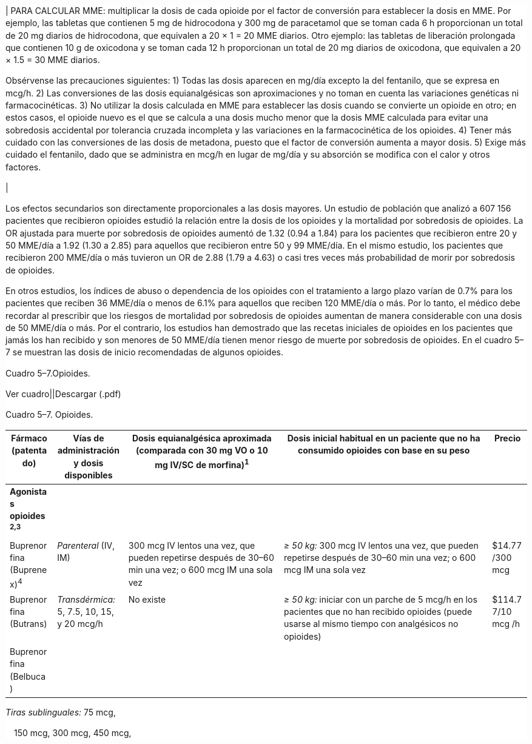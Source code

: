 | 
PARA CALCULAR MME: multiplicar la dosis de cada opioide por el factor de conversión para establecer la dosis en MME. Por ejemplo, las tabletas que contienen 5 mg de hidrocodona y 300 mg de paracetamol que se toman cada 6 h proporcionan un total de 20 mg diarios de hidrocodona, que equivalen a 20 × 1 = 20 MME diarios. Otro ejemplo: las tabletas de liberación prolongada que contienen 10 g de oxicodona y se toman cada 12 h proporcionan un total de 20 mg diarios de oxicodona, que equivalen a 20 × 1.5 = 30 MME diarios.

Obsérvense las precauciones siguientes: 1) Todas las dosis aparecen en mg/día excepto la del fentanilo, que se expresa en mcg/h. 2) Las conversiones de las dosis equianalgésicas son aproximaciones y no toman en cuenta las variaciones genéticas ni farmacocinéticas. 3) No utilizar la dosis calculada en MME para establecer las dosis cuando se convierte un opioide en otro; en estos casos, el opioide nuevo es el que se calcula a una dosis mucho menor que la dosis MME calculada para evitar una sobredosis accidental por tolerancia cruzada incompleta y las variaciones en la farmacocinética de los opioides. 4) Tener más cuidado con las conversiones de las dosis de metadona, puesto que el factor de conversión aumenta a mayor dosis. 5) Exige más cuidado el fentanilo, dado que se administra en mcg/h en lugar de mg/día y su absorción se modifica con el calor y otros factores.

 |

Los efectos secundarios son directamente proporcionales a las dosis mayores. Un estudio de población que analizó a 607 156 pacientes que recibieron opioides estudió la relación entre la dosis de los opioides y la mortalidad por sobredosis de opioides. La OR ajustada para muerte por sobredosis de opioides aumentó de 1.32 (0.94 a 1.84) para los pacientes que recibieron entre 20 y 50 MME/día a 1.92 (1.30 a 2.85) para aquellos que recibieron entre 50 y 99 MME/día. En el mismo estudio, los pacientes que recibieron 200 MME/día o más tuvieron un OR de 2.88 (1.79 a 4.63) o casi tres veces más probabilidad de morir por sobredosis de opioides.

En otros estudios, los índices de abuso o dependencia de los opioides con el tratamiento a largo plazo varían de 0.7% para los pacientes que reciben 36 MME/día o menos de 6.1% para aquellos que reciben 120 MME/día o más. Por lo tanto, el médico debe recordar al prescribir que los riesgos de mortalidad por sobredosis de opioides aumentan de manera considerable con una dosis de 50 MME/día o más. Por el contrario, los estudios han demostrado que las recetas iniciales de opioides en los pacientes que jamás los han recibido y son menores de 50 MME/día tienen menor riesgo de muerte por sobredosis de opioides. En el cuadro 5–7 se muestran las dosis de inicio recomendadas de algunos opioides.

Cuadro 5–7.Opioides.

Ver cuadro||Descargar (.pdf)

Cuadro 5–7. Opioides.

| Fármaco (patentado) | Vías de administración y dosis disponibles | Dosis equianalgésica aproximada (comparada con 30 mg VO o 10 mg IV/SC de morfina)<sup>1</sup> | Dosis inicial habitual en un paciente que no ha consumido opioides con base en su peso | Precio |
| --- | --- | --- | --- | --- |
| **Agonistas opioides<sup>2,3</sup>** |
| Buprenorfina (Buprenex)<sup>4</sup> | _Parenteral_ (IV, IM) | 300 mcg IV lentos una vez, que pueden repetirse después de 30–60 min una vez; o 600 mcg IM una sola vez | _≥ 50 kg:_ 300 mcg IV lentos una vez, que pueden repetirse después de 30–60 min una vez; o 600 mcg IM una sola vez | $14.77/300 mcg |
| Buprenorfina (Butrans) | _Transdérmica:_ 5, 7.5, 10, 15, y 20 mcg/h | No existe | _≥ 50 kg:_ iniciar con un parche de 5 mcg/h en los pacientes que no han recibido opioides (puede usarse al mismo tiempo con analgésicos no opioides) | $114.77/10 mcg /h |
| Buprenorfina (Belbuca) | 
_Tiras sublinguales:_ 75 mcg,

 150 mcg, 300 mcg, 450 mcg,
